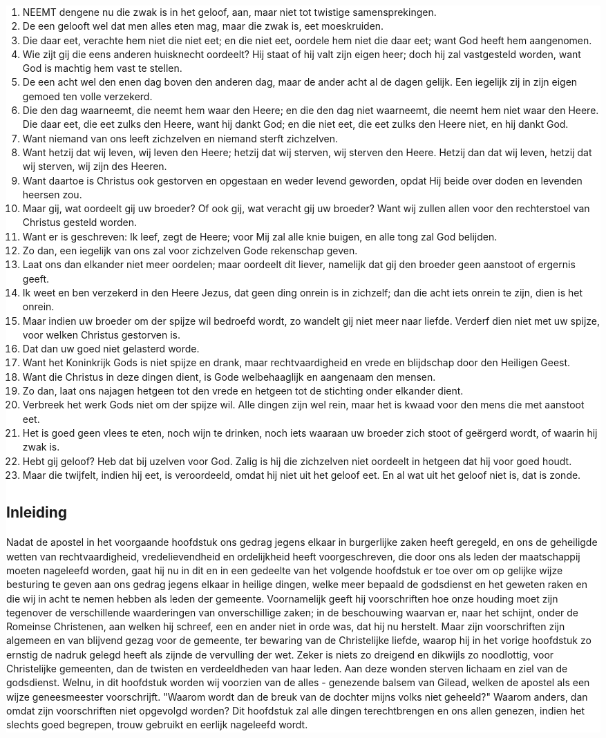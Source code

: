 1. NEEMT dengene nu die zwak is in het geloof, aan, maar niet tot twistige samensprekingen.
2. De een gelooft wel dat men alles eten mag, maar die zwak is, eet moeskruiden.
3. Die daar eet, verachte hem niet die niet eet; en die niet eet, oordele hem niet die daar eet; want God heeft hem aangenomen.
4. Wie zijt gij die eens anderen huisknecht oordeelt? Hij staat of hij valt zijn eigen heer; doch hij zal vastgesteld worden, want God is machtig hem vast te stellen.
5. De een acht wel den enen dag boven den anderen dag, maar de ander acht al de dagen gelijk. Een iegelijk zij in zijn eigen gemoed ten volle verzekerd.
6. Die den dag waarneemt, die neemt hem waar den Heere; en die den dag niet waarneemt, die neemt hem niet waar den Heere. Die daar eet, die eet zulks den Heere, want hij dankt God; en die niet eet, die eet zulks den Heere niet, en hij dankt God.
7. Want niemand van ons leeft zichzelven en niemand sterft zichzelven.
8. Want hetzij dat wij leven, wij leven den Heere; hetzij dat wij sterven, wij sterven den Heere. Hetzij dan dat wij leven, hetzij dat wij sterven, wij zijn des Heeren.
9. Want daartoe is Christus ook gestorven en opgestaan en weder levend geworden, opdat Hij beide over doden en levenden heersen zou.
10. Maar gij, wat oordeelt gij uw broeder? Of ook gij, wat veracht gij uw broeder? Want wij zullen allen voor den rechterstoel van Christus gesteld worden.
11. Want er is geschreven: Ik leef, zegt de Heere; voor Mij zal alle knie buigen, en alle tong zal God belijden.
12. Zo dan, een iegelijk van ons zal voor zichzelven Gode rekenschap geven.
13. Laat ons dan elkander niet meer oordelen; maar oordeelt dit liever, namelijk dat gij den broeder geen aanstoot of ergernis geeft.
14. Ik weet en ben verzekerd in den Heere Jezus, dat geen ding onrein is in zichzelf; dan die acht iets onrein te zijn, dien is het onrein.
15. Maar indien uw broeder om der spijze wil bedroefd wordt, zo wandelt gij niet meer naar liefde. Verderf dien niet met uw spijze, voor welken Christus gestorven is.
16. Dat dan uw goed niet gelasterd worde.
17. Want het Koninkrijk Gods is niet spijze en drank, maar rechtvaardigheid en vrede en blijdschap door den Heiligen Geest.
18. Want die Christus in deze dingen dient, is Gode welbehaaglijk en aangenaam den mensen.
19. Zo dan, laat ons najagen hetgeen tot den vrede en hetgeen tot de stichting onder elkander dient.
20. Verbreek het werk Gods niet om der spijze wil. Alle dingen zijn wel rein, maar het is kwaad voor den mens die met aanstoot eet.
21. Het is goed geen vlees te eten, noch wijn te drinken, noch iets waaraan uw broeder zich stoot of geërgerd wordt, of waarin hij zwak is.
22. Hebt gij geloof? Heb dat bij uzelven voor God. Zalig is hij die zichzelven niet oordeelt in hetgeen dat hij voor goed houdt.
23. Maar die twijfelt, indien hij eet, is veroordeeld, omdat hij niet uit het geloof eet. En al wat uit het geloof niet is, dat is zonde.

## Inleiding

Nadat de apostel in het voorgaande hoofdstuk ons gedrag jegens elkaar in burgerlijke zaken heeft geregeld, en ons de geheiligde wetten van rechtvaardigheid, vredelievendheid en ordelijkheid heeft voorgeschreven, die door ons als leden der maatschappij moeten nageleefd worden, gaat hij nu in dit en in een gedeelte van het volgende hoofdstuk er toe over om op gelijke wijze besturing te geven aan ons gedrag jegens elkaar in heilige dingen, welke meer bepaald de godsdienst en het geweten raken en die wij in acht te nemen hebben als leden der gemeente. Voornamelijk geeft hij voorschriften hoe onze houding moet zijn tegenover de verschillende waarderingen van onverschillige zaken; in de beschouwing waarvan er, naar het schijnt, onder de Romeinse Christenen, aan welken hij schreef, een en ander niet in orde was, dat hij nu herstelt. Maar zijn voorschriften zijn algemeen en van blijvend gezag voor de gemeente, ter bewaring van de Christelijke liefde, waarop hij in het vorige hoofdstuk zo ernstig de nadruk gelegd heeft als zijnde de vervulling der wet. Zeker is niets zo dreigend en dikwijls zo noodlottig, voor Christelijke gemeenten, dan de twisten en verdeeldheden van haar leden. Aan deze wonden sterven lichaam en ziel van de godsdienst. Welnu, in dit hoofdstuk worden wij voorzien van de alles - genezende balsem van Gilead, welken de apostel als een wijze geneesmeester voorschrijft. "Waarom wordt dan de breuk van de dochter mijns volks niet geheeld?" Waarom anders, dan omdat zijn voorschriften niet opgevolgd worden? Dit hoofdstuk zal alle dingen terechtbrengen en ons allen genezen, indien het slechts goed begrepen, trouw gebruikt en eerlijk nageleefd wordt. 
